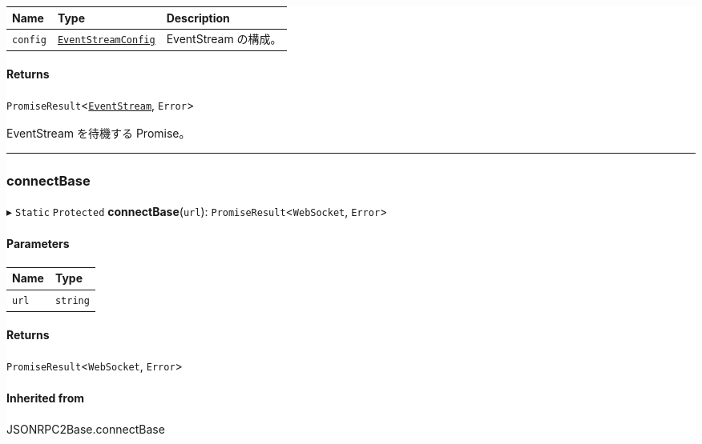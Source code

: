 | Name | Type | Description |
| :------ | :------ | :------ |
| `config` | [`EventStreamConfig`](../interfaces/EventStreamConfig.md) | EventStream の構成。 |

#### Returns

`PromiseResult`<[`EventStream`](EventStream.md), `Error`\>

EventStream を待機する Promise。

___

### connectBase

▸ `Static` `Protected` **connectBase**(`url`): `PromiseResult`<`WebSocket`, `Error`\>

#### Parameters

| Name | Type |
| :------ | :------ |
| `url` | `string` |

#### Returns

`PromiseResult`<`WebSocket`, `Error`\>

#### Inherited from

JSONRPC2Base.connectBase

